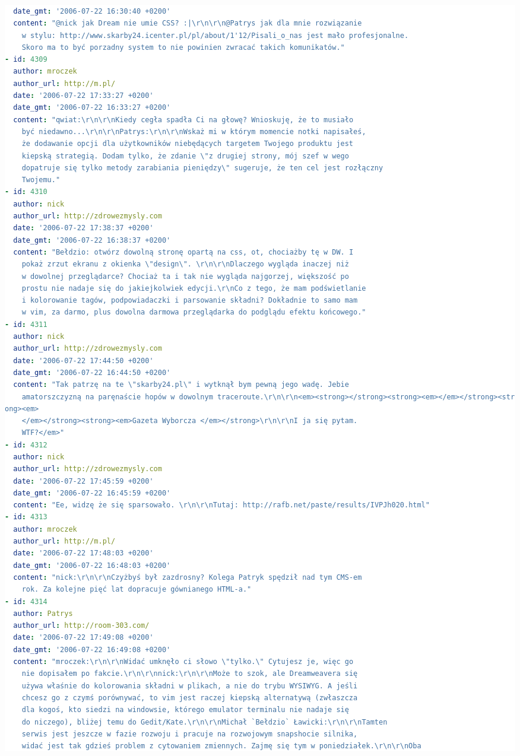 ```yaml
  date_gmt: '2006-07-22 16:30:40 +0200'
  content: "@nick jak Dream nie umie CSS? :|\r\n\r\n@Patrys jak dla mnie rozwiązanie
    w stylu: http://www.skarby24.icenter.pl/pl/about/1'12/Pisali_o_nas jest mało profesjonalne.
    Skoro ma to być porzadny system to nie powinien zwracać takich komunikatów."
- id: 4309
  author: mroczek
  author_url: http://m.pl/
  date: '2006-07-22 17:33:27 +0200'
  date_gmt: '2006-07-22 16:33:27 +0200'
  content: "qwiat:\r\n\r\nKiedy cegła spadła Ci na głowę? Wnioskuję, że to musiało
    być niedawno...\r\n\r\nPatrys:\r\n\r\nWskaż mi w którym momencie notki napisałeś,
    że dodawanie opcji dla użytkowników niebędących targetem Twojego produktu jest
    kiepską strategią. Dodam tylko, że zdanie \"z drugiej strony, mój szef w wego
    dopatruje się tylko metody zarabiania pieniędzy\" sugeruje, że ten cel jest rozłączny
    Twojemu."
- id: 4310
  author: nick
  author_url: http://zdrowezmysly.com
  date: '2006-07-22 17:38:37 +0200'
  date_gmt: '2006-07-22 16:38:37 +0200'
  content: "Bełdzio: otwórz dowolną stronę opartą na css, ot, chociażby tę w DW. I
    pokaż zrzut ekranu z okienka \"design\". \r\n\r\nDlaczego wygląda inaczej niż
    w dowolnej przeglądarce? Chociaż ta i tak nie wygląda najgorzej, większość po
    prostu nie nadaje się do jakiejkolwiek edycji.\r\nCo z tego, że mam podświetlanie
    i kolorowanie tagów, podpowiadaczki i parsowanie składni? Dokładnie to samo mam
    w vim, za darmo, plus dowolna darmowa przeglądarka do podglądu efektu końcowego."
- id: 4311
  author: nick
  author_url: http://zdrowezmysly.com
  date: '2006-07-22 17:44:50 +0200'
  date_gmt: '2006-07-22 16:44:50 +0200'
  content: "Tak patrzę na te \"skarby24.pl\" i wytknął bym pewną jego wadę. Jebie
    amatorszczyzną na paręnaście hopów w dowolnym traceroute.\r\n\r\n<em><strong></strong><strong><em></em></strong><strong><em>
    </em></strong><strong><em>Gazeta Wyborcza </em></strong>\r\n\r\nI ja się pytam.
    WTF?</em>"
- id: 4312
  author: nick
  author_url: http://zdrowezmysly.com
  date: '2006-07-22 17:45:59 +0200'
  date_gmt: '2006-07-22 16:45:59 +0200'
  content: "Ee, widzę że się sparsowało. \r\n\r\nTutaj: http://rafb.net/paste/results/IVPJh020.html"
- id: 4313
  author: mroczek
  author_url: http://m.pl/
  date: '2006-07-22 17:48:03 +0200'
  date_gmt: '2006-07-22 16:48:03 +0200'
  content: "nick:\r\n\r\nCzyżbyś był zazdrosny? Kolega Patryk spędził nad tym CMS-em
    rok. Za kolejne pięć lat dopracuje gównianego HTML-a."
- id: 4314
  author: Patrys
  author_url: http://room-303.com/
  date: '2006-07-22 17:49:08 +0200'
  date_gmt: '2006-07-22 16:49:08 +0200'
  content: "mroczek:\r\n\r\nWidać umknęło ci słowo \"tylko.\" Cytujesz je, więc go
    nie dopisałem po fakcie.\r\n\r\nnick:\r\n\r\nMoże to szok, ale Dreamweavera się
    używa właśnie do kolorowania składni w plikach, a nie do trybu WYSIWYG. A jeśli
    chcesz go z czymś porównywać, to vim jest raczej kiepską alternatywą (zwłaszcza
    dla kogoś, kto siedzi na windowsie, którego emulator terminalu nie nadaje się
    do niczego), bliżej temu do Gedit/Kate.\r\n\r\nMichał `Bełdzio` Ławicki:\r\n\r\nTamten
    serwis jest jeszcze w fazie rozwoju i pracuje na rozwojowym snapshocie silnika,
    widać jest tak gdzieś problem z cytowaniem zmiennych. Zajmę się tym w poniedziałek.\r\n\r\nOba
```
